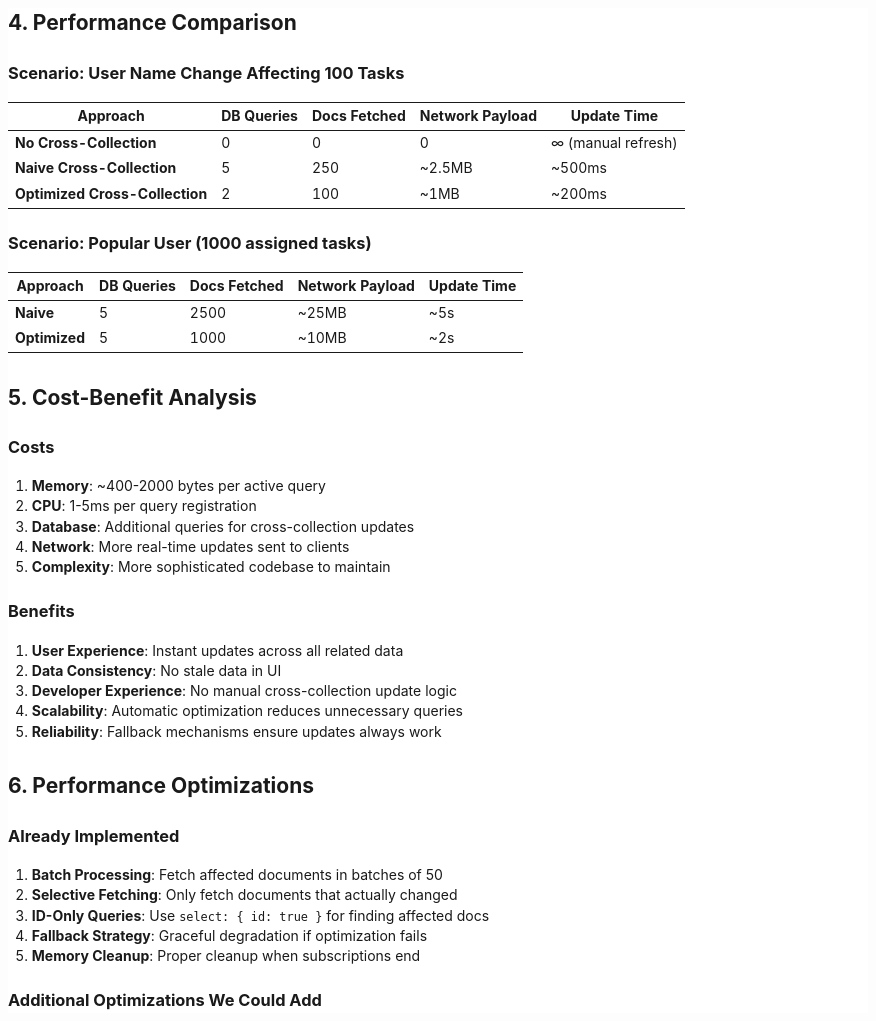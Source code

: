 ## 4. **Performance Comparison**

### **Scenario: User Name Change Affecting 100 Tasks**

| Approach                       | DB Queries | Docs Fetched | Network Payload | Update Time        |
| ------------------------------ | ---------- | ------------ | --------------- | ------------------ |
| **No Cross-Collection**        | 0          | 0            | 0               | ∞ (manual refresh) |
| **Naive Cross-Collection**     | 5          | 250          | ~2.5MB          | ~500ms             |
| **Optimized Cross-Collection** | 2          | 100          | ~1MB            | ~200ms             |

### **Scenario: Popular User (1000 assigned tasks)**

| Approach      | DB Queries | Docs Fetched | Network Payload | Update Time |
| ------------- | ---------- | ------------ | --------------- | ----------- |
| **Naive**     | 5          | 2500         | ~25MB           | ~5s         |
| **Optimized** | 5          | 1000         | ~10MB           | ~2s         |

## 5. **Cost-Benefit Analysis**

### **Costs**

1. **Memory**: ~400-2000 bytes per active query
2. **CPU**: 1-5ms per query registration
3. **Database**: Additional queries for cross-collection updates
4. **Network**: More real-time updates sent to clients
5. **Complexity**: More sophisticated codebase to maintain

### **Benefits**

1. **User Experience**: Instant updates across all related data
2. **Data Consistency**: No stale data in UI
3. **Developer Experience**: No manual cross-collection update logic
4. **Scalability**: Automatic optimization reduces unnecessary queries
5. **Reliability**: Fallback mechanisms ensure updates always work

## 6. **Performance Optimizations**

### **Already Implemented**

1. **Batch Processing**: Fetch affected documents in batches of 50
2. **Selective Fetching**: Only fetch documents that actually changed
3. **ID-Only Queries**: Use `select: { id: true }` for finding affected docs
4. **Fallback Strategy**: Graceful degradation if optimization fails
5. **Memory Cleanup**: Proper cleanup when subscriptions end

### **Additional Optimizations We Could Add**
